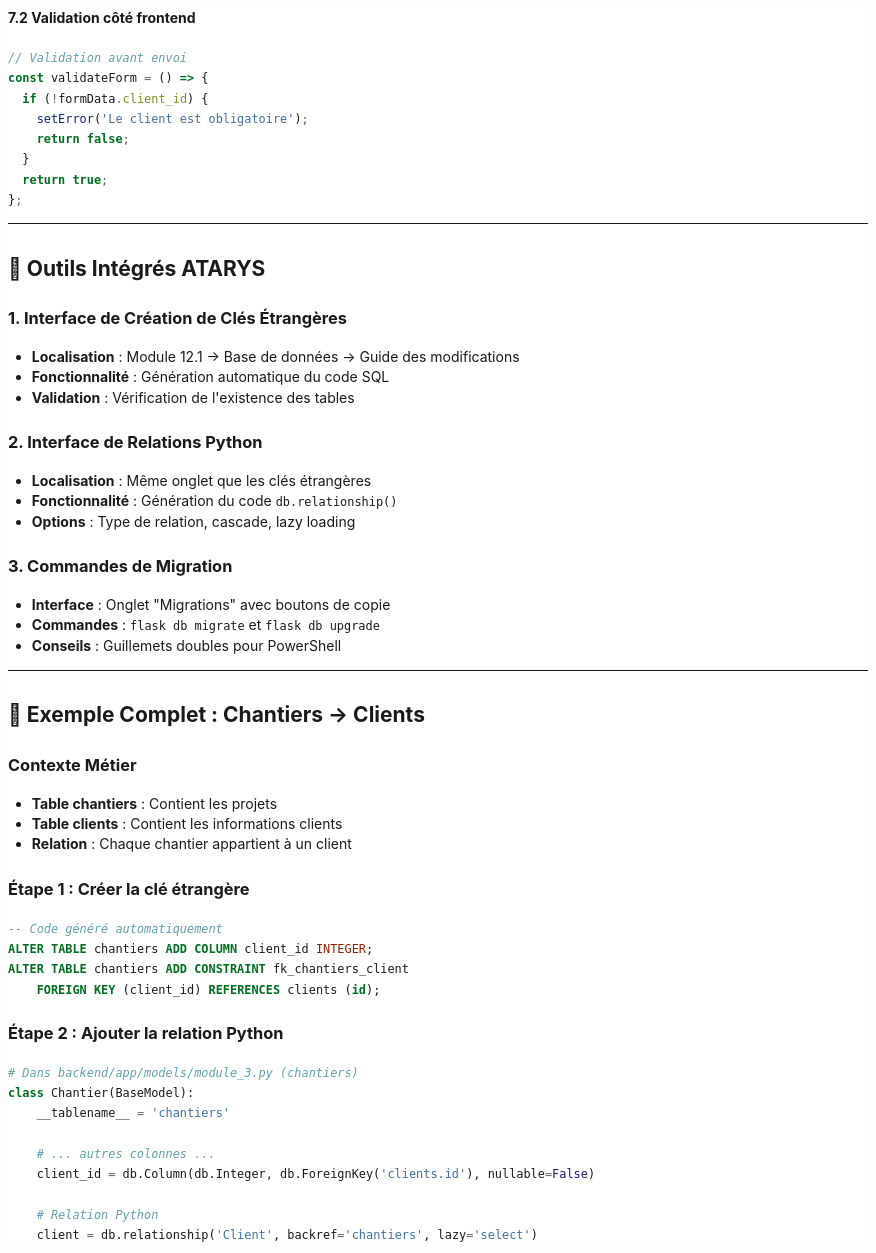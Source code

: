 #### **7.2 Validation côté frontend**
```javascript
// Validation avant envoi
const validateForm = () => {
  if (!formData.client_id) {
    setError('Le client est obligatoire');
    return false;
  }
  return true;
};
```

---

## 🔧 **Outils Intégrés ATARYS**

### **1. Interface de Création de Clés Étrangères**
- **Localisation** : Module 12.1 → Base de données → Guide des modifications
- **Fonctionnalité** : Génération automatique du code SQL
- **Validation** : Vérification de l'existence des tables

### **2. Interface de Relations Python**
- **Localisation** : Même onglet que les clés étrangères
- **Fonctionnalité** : Génération du code `db.relationship()`
- **Options** : Type de relation, cascade, lazy loading

### **3. Commandes de Migration**
- **Interface** : Onglet "Migrations" avec boutons de copie
- **Commandes** : `flask db migrate` et `flask db upgrade`
- **Conseils** : Guillemets doubles pour PowerShell

---

## 📝 **Exemple Complet : Chantiers → Clients**

### **Contexte Métier**
- **Table chantiers** : Contient les projets
- **Table clients** : Contient les informations clients
- **Relation** : Chaque chantier appartient à un client

### **Étape 1 : Créer la clé étrangère**
```sql
-- Code généré automatiquement
ALTER TABLE chantiers ADD COLUMN client_id INTEGER;
ALTER TABLE chantiers ADD CONSTRAINT fk_chantiers_client 
    FOREIGN KEY (client_id) REFERENCES clients (id);
```

### **Étape 2 : Ajouter la relation Python**
```python
# Dans backend/app/models/module_3.py (chantiers)
class Chantier(BaseModel):
    __tablename__ = 'chantiers'
    
    # ... autres colonnes ...
    client_id = db.Column(db.Integer, db.ForeignKey('clients.id'), nullable=False)
    
    # Relation Python
    client = db.relationship('Client', backref='chantiers', lazy='select')
```
